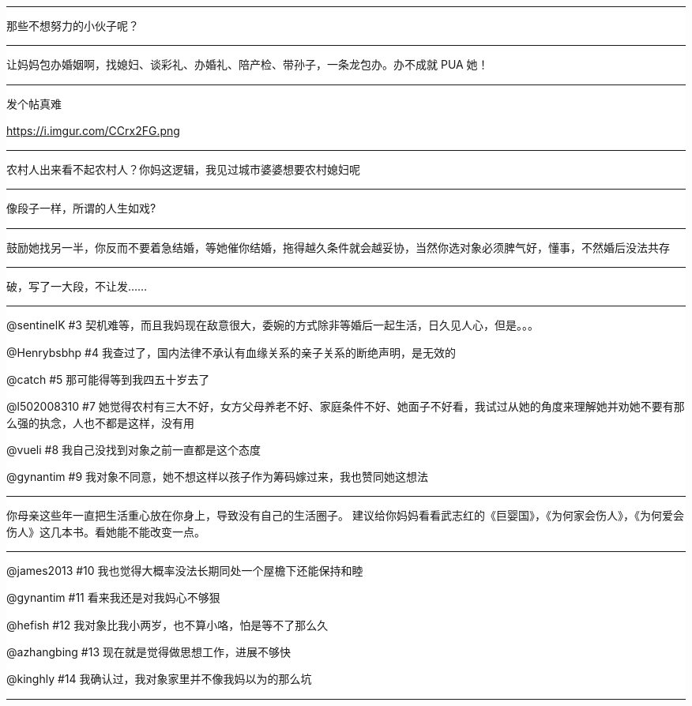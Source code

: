 ---------------------------------------------------

那些不想努力的小伙子呢？

---------------------------------------------------

让妈妈包办婚姻啊，找媳妇、谈彩礼、办婚礼、陪产检、带孙子，一条龙包办。办不成就 PUA 她！

---------------------------------------------------

发个帖真难

https://i.imgur.com/CCrx2FG.png

---------------------------------------------------

农村人出来看不起农村人？你妈这逻辑，我见过城市婆婆想要农村媳妇呢

---------------------------------------------------

像段子一样，所谓的人生如戏?

---------------------------------------------------

鼓励她找另一半，你反而不要着急结婚，等她催你结婚，拖得越久条件就会越妥协，当然你选对象必须脾气好，懂事，不然婚后没法共存

---------------------------------------------------

破，写了一大段，不让发……

---------------------------------------------------

@sentinelK #3 契机难等，而且我妈现在敌意很大，委婉的方式除非等婚后一起生活，日久见人心，但是。。。

@Henrybsbhp #4 我查过了，国内法律不承认有血缘关系的亲子关系的断绝声明，是无效的

@catch #5 那可能得等到我四五十岁去了

@l502008310 #7 她觉得农村有三大不好，女方父母养老不好、家庭条件不好、她面子不好看，我试过从她的角度来理解她并劝她不要有那么强的执念，人也不都是这样，没有用

@vueli #8 我自己没找到对象之前一直都是这个态度

@gynantim #9 我对象不同意，她不想这样以孩子作为筹码嫁过来，我也赞同她这想法

---------------------------------------------------

你母亲这些年一直把生活重心放在你身上，导致没有自己的生活圈子。
建议给你妈妈看看武志红的《巨婴国》，《为何家会伤人》，《为何爱会伤人》这几本书。看她能不能改变一点。

---------------------------------------------------

@james2013 #10 我也觉得大概率没法长期同处一个屋檐下还能保持和睦

@gynantim #11 看来我还是对我妈心不够狠

@hefish #12 我对象比我小两岁，也不算小咯，怕是等不了那么久

@azhangbing #13 现在就是觉得做思想工作，进展不够快

@kinghly #14 我确认过，我对象家里并不像我妈以为的那么坑

---------------------------------------------------

